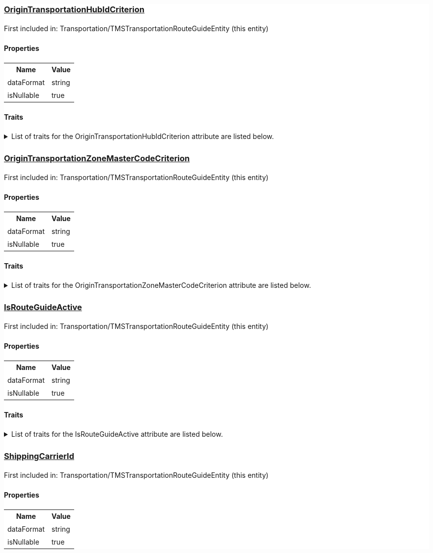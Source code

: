 ### <a href=#OriginTransportationHubIdCriterion name="OriginTransportationHubIdCriterion">OriginTransportationHubIdCriterion</a>

First included in: Transportation/TMSTransportationRouteGuideEntity (this entity)  

#### Properties

<table><tr><th>Name</th><th>Value</th></tr><tr><td>dataFormat</td><td>string</td></tr><tr><td>isNullable</td><td>true</td></tr></table>

#### Traits

<details><summary>List of traits for the OriginTransportationHubIdCriterion attribute are listed below.</summary></details>

### <a href=#OriginTransportationZoneMasterCodeCriterion name="OriginTransportationZoneMasterCodeCriterion">OriginTransportationZoneMasterCodeCriterion</a>

First included in: Transportation/TMSTransportationRouteGuideEntity (this entity)  

#### Properties

<table><tr><th>Name</th><th>Value</th></tr><tr><td>dataFormat</td><td>string</td></tr><tr><td>isNullable</td><td>true</td></tr></table>

#### Traits

<details><summary>List of traits for the OriginTransportationZoneMasterCodeCriterion attribute are listed below.</summary></details>

### <a href=#IsRouteGuideActive name="IsRouteGuideActive">IsRouteGuideActive</a>

First included in: Transportation/TMSTransportationRouteGuideEntity (this entity)  

#### Properties

<table><tr><th>Name</th><th>Value</th></tr><tr><td>dataFormat</td><td>string</td></tr><tr><td>isNullable</td><td>true</td></tr></table>

#### Traits

<details><summary>List of traits for the IsRouteGuideActive attribute are listed below.</summary></details>

### <a href=#ShippingCarrierId name="ShippingCarrierId">ShippingCarrierId</a>

First included in: Transportation/TMSTransportationRouteGuideEntity (this entity)  

#### Properties

<table><tr><th>Name</th><th>Value</th></tr><tr><td>dataFormat</td><td>string</td></tr><tr><td>isNullable</td><td>true</td></tr></table>
